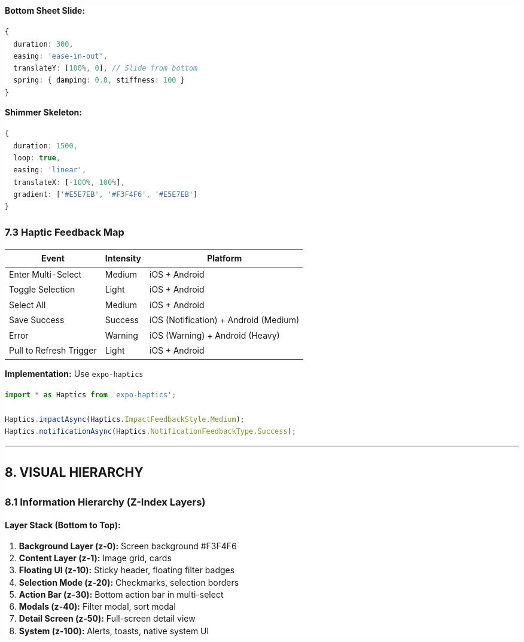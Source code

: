 **Bottom Sheet Slide:**
```typescript
{
  duration: 300,
  easing: 'ease-in-out',
  translateY: [100%, 0], // Slide from bottom
  spring: { damping: 0.8, stiffness: 100 }
}
```

**Shimmer Skeleton:**
```typescript
{
  duration: 1500,
  loop: true,
  easing: 'linear',
  translateX: [-100%, 100%],
  gradient: ['#E5E7EB', '#F3F4F6', '#E5E7EB']
}
```

### 7.3 Haptic Feedback Map

| Event | Intensity | Platform |
|-------|-----------|----------|
| Enter Multi-Select | Medium | iOS + Android |
| Toggle Selection | Light | iOS + Android |
| Select All | Medium | iOS + Android |
| Save Success | Success | iOS (Notification) + Android (Medium) |
| Error | Warning | iOS (Warning) + Android (Heavy) |
| Pull to Refresh Trigger | Light | iOS + Android |

**Implementation:** Use `expo-haptics`
```typescript
import * as Haptics from 'expo-haptics';

Haptics.impactAsync(Haptics.ImpactFeedbackStyle.Medium);
Haptics.notificationAsync(Haptics.NotificationFeedbackType.Success);
```

---

## 8. VISUAL HIERARCHY

### 8.1 Information Hierarchy (Z-Index Layers)

**Layer Stack (Bottom to Top):**
1. **Background Layer (z-0):** Screen background #F3F4F6
2. **Content Layer (z-1):** Image grid, cards
3. **Floating UI (z-10):** Sticky header, floating filter badges
4. **Selection Mode (z-20):** Checkmarks, selection borders
5. **Action Bar (z-30):** Bottom action bar in multi-select
6. **Modals (z-40):** Filter modal, sort modal
7. **Detail Screen (z-50):** Full-screen detail view
8. **System (z-100):** Alerts, toasts, native system UI
